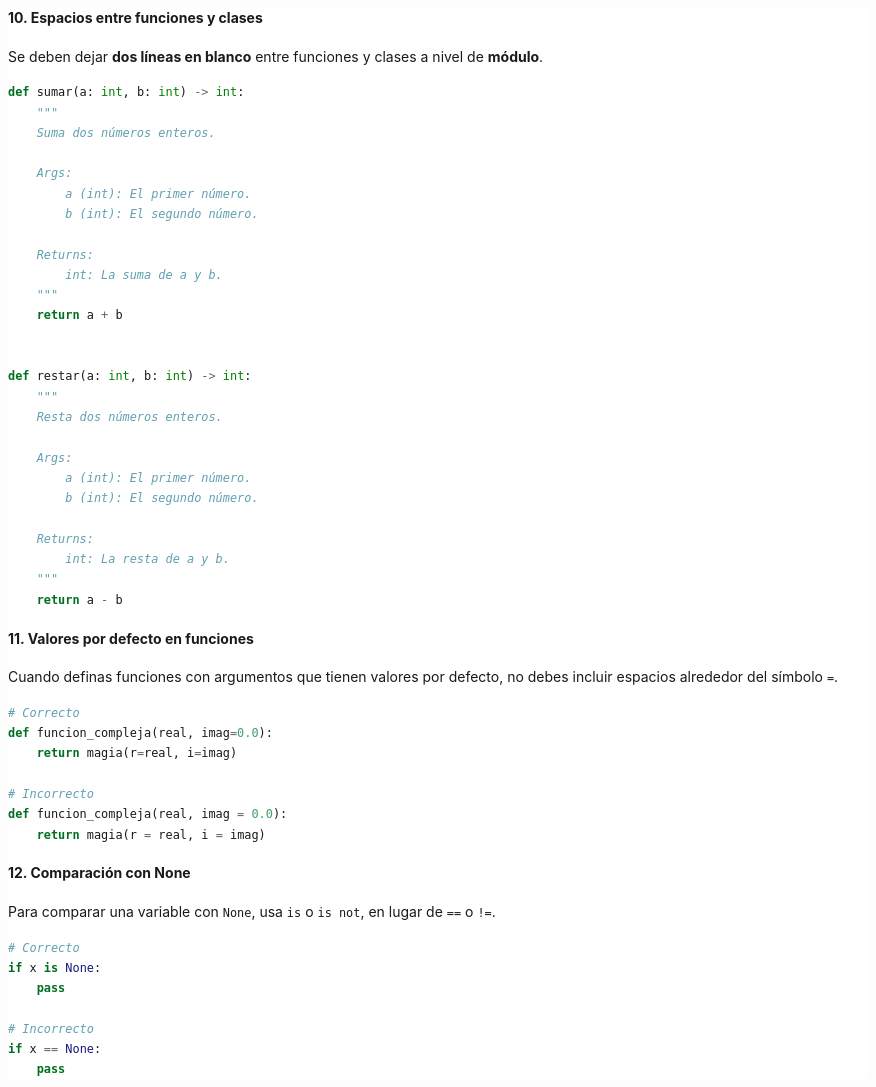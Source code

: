 #### 10. **Espacios entre funciones y clases**

Se deben dejar **dos líneas en blanco** entre funciones y clases a nivel de **módulo**.

```python
def sumar(a: int, b: int) -> int:
    """
    Suma dos números enteros.

    Args:
        a (int): El primer número.
        b (int): El segundo número.

    Returns:
        int: La suma de a y b.
    """
    return a + b


def restar(a: int, b: int) -> int:
    """
    Resta dos números enteros.

    Args:
        a (int): El primer número.
        b (int): El segundo número.

    Returns:
        int: La resta de a y b.
    """
    return a - b
```

#### 11. **Valores por defecto en funciones**

Cuando definas funciones con argumentos que tienen valores por defecto, no debes incluir espacios alrededor del símbolo `=`.

```python
# Correcto
def funcion_compleja(real, imag=0.0):
    return magia(r=real, i=imag)

# Incorrecto
def funcion_compleja(real, imag = 0.0):
    return magia(r = real, i = imag)
```

#### 12. **Comparación con None**

Para comparar una variable con `None`, usa `is` o `is not`, en lugar de `==` o `!=`.

```python
# Correcto
if x is None:
    pass

# Incorrecto
if x == None:
    pass
```
